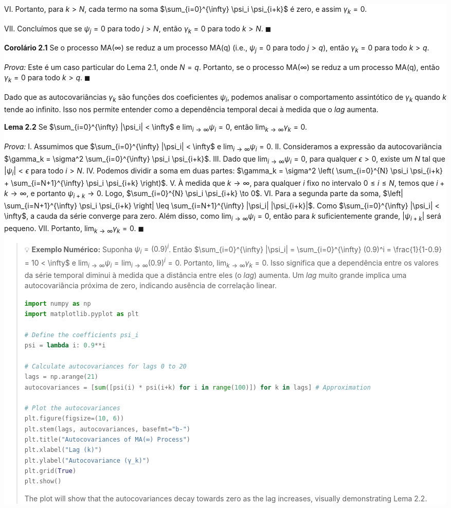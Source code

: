 VI. Portanto, para $k > N$, cada termo na soma $\sum_{i=0}^{\infty} \psi_i \psi_{i+k}$ é zero, e assim $\gamma_k = 0$.

VII. Concluímos que se $\psi_j = 0$ para todo $j > N$, então $\gamma_k = 0$ para todo $k > N$. $\blacksquare$

**Corolário 2.1**
Se o processo MA(∞) se reduz a um processo MA(q) (i.e., $\psi_j = 0$ para todo $j>q$), então $\gamma_k = 0$ para todo $k > q$.

*Prova:*
Este é um caso particular do Lema 2.1, onde $N = q$. Portanto, se o processo MA(∞) se reduz a um processo MA(q), então $\gamma_k = 0$ para todo $k > q$. $\blacksquare$

Dado que as autocovariâncias $\gamma_k$ são funções dos coeficientes $\psi_i$, podemos analisar o comportamento assintótico de $\gamma_k$ quando $k$ tende ao infinito. Isso nos permite entender como a dependência temporal decai à medida que o *lag* aumenta.

**Lema 2.2** Se $\sum_{i=0}^{\infty} |\psi_i| < \infty$ e $\lim_{i \to \infty} \psi_i = 0$, então $\lim_{k \to \infty} \gamma_k = 0$.

*Prova:*
I. Assumimos que $\sum_{i=0}^{\infty} |\psi_i| < \infty$ e $\lim_{i \to \infty} \psi_i = 0$.
II. Consideramos a expressão da autocovariância $\gamma_k = \sigma^2 \sum_{i=0}^{\infty} \psi_i \psi_{i+k}$.
III. Dado que $\lim_{i \to \infty} \psi_i = 0$, para qualquer $\epsilon > 0$, existe um $N$ tal que $|\psi_i| < \epsilon$ para todo $i > N$.
IV. Podemos dividir a soma em duas partes: $\gamma_k = \sigma^2 \left( \sum_{i=0}^{N} \psi_i \psi_{i+k} + \sum_{i=N+1}^{\infty} \psi_i \psi_{i+k} \right)$.
V. À medida que $k \to \infty$, para qualquer $i$ fixo no intervalo $0 \leq i \leq N$, temos que $i+k \to \infty$, e portanto $\psi_{i+k} \to 0$. Logo, $\sum_{i=0}^{N} \psi_i \psi_{i+k} \to 0$.
VI. Para a segunda parte da soma, $\left| \sum_{i=N+1}^{\infty} \psi_i \psi_{i+k} \right| \leq \sum_{i=N+1}^{\infty} |\psi_i| |\psi_{i+k}|$. Como $\sum_{i=0}^{\infty} |\psi_i| < \infty$, a cauda da série converge para zero. Além disso, como $\lim_{i \to \infty} \psi_i = 0$, então para $k$ suficientemente grande, $|\psi_{i+k}|$ será pequeno.
VII. Portanto, $\lim_{k \to \infty} \gamma_k = 0$. $\blacksquare$

> 💡 **Exemplo Numérico:** Suponha $\psi_i = (0.9)^i$. Então $\sum_{i=0}^{\infty} |\psi_i| = \sum_{i=0}^{\infty} (0.9)^i = \frac{1}{1-0.9} = 10 < \infty$ e $\lim_{i \to \infty} \psi_i = \lim_{i \to \infty} (0.9)^i = 0$. Portanto, $\lim_{k \to \infty} \gamma_k = 0$. Isso significa que a dependência entre os valores da série temporal diminui à medida que a distância entre eles (o *lag*) aumenta. Um *lag* muito grande implica uma autocovariância próxima de zero, indicando ausência de correlação linear.
> ```python
> import numpy as np
> import matplotlib.pyplot as plt
>
> # Define the coefficients psi_i
> psi = lambda i: 0.9**i
>
> # Calculate autocovariances for lags 0 to 20
> lags = np.arange(21)
> autocovariances = [sum([psi(i) * psi(i+k) for i in range(100)]) for k in lags] # Approximation
>
> # Plot the autocovariances
> plt.figure(figsize=(10, 6))
> plt.stem(lags, autocovariances, basefmt="b-")
> plt.title("Autocovariances of MA(∞) Process")
> plt.xlabel("Lag (k)")
> plt.ylabel("Autocovariance (γ_k)")
> plt.grid(True)
> plt.show()
> ```
> The plot will show that the autocovariances decay towards zero as the lag increases, visually demonstrating Lema 2.2.


[^4]: "The basic building block for all the processes considered in this chapter is a sequence {8} - whose elements have mean zero and variance σ²"
[^9]: "Y, = u + Σψγει = μ + ψοει + ψιει-1 + ψ281-2+.... This could be described as an MA(∞) process."